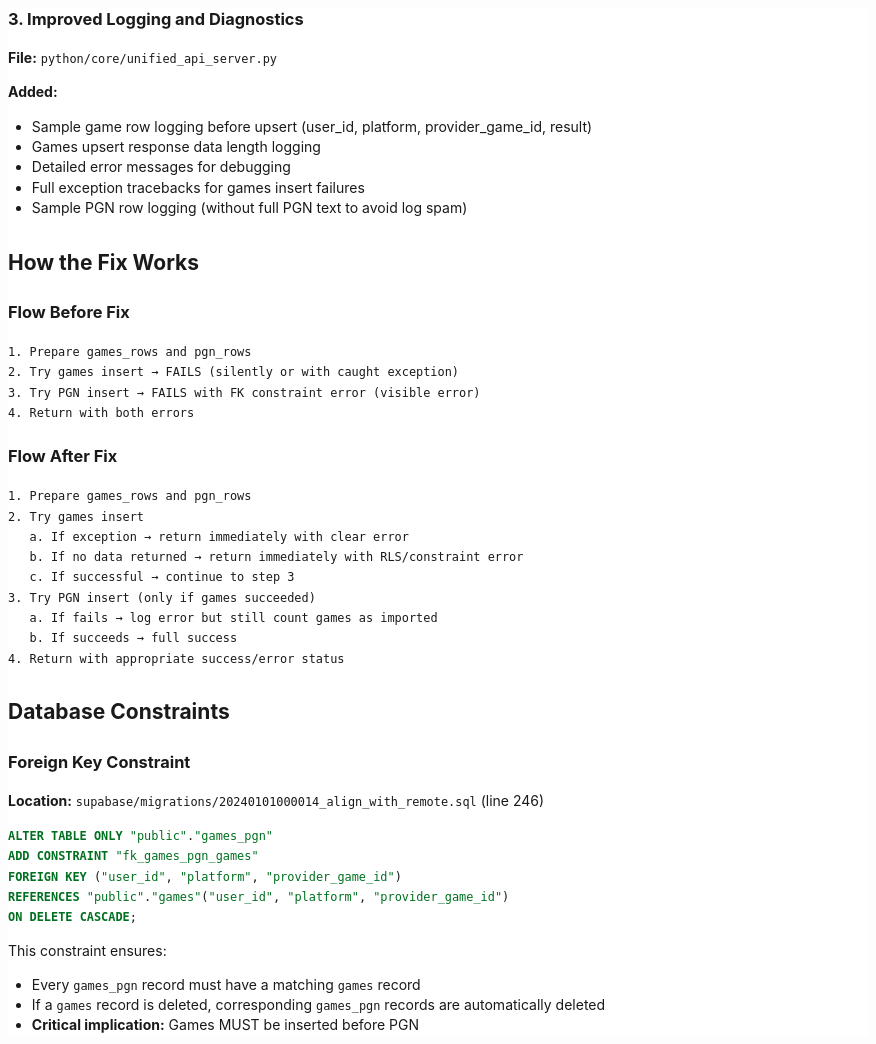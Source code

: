 ### 3. Improved Logging and Diagnostics
**File:** `python/core/unified_api_server.py`

**Added:**
- Sample game row logging before upsert (user_id, platform, provider_game_id, result)
- Games upsert response data length logging
- Detailed error messages for debugging
- Full exception tracebacks for games insert failures
- Sample PGN row logging (without full PGN text to avoid log spam)

## How the Fix Works

### Flow Before Fix
```
1. Prepare games_rows and pgn_rows
2. Try games insert → FAILS (silently or with caught exception)
3. Try PGN insert → FAILS with FK constraint error (visible error)
4. Return with both errors
```

### Flow After Fix
```
1. Prepare games_rows and pgn_rows
2. Try games insert
   a. If exception → return immediately with clear error
   b. If no data returned → return immediately with RLS/constraint error
   c. If successful → continue to step 3
3. Try PGN insert (only if games succeeded)
   a. If fails → log error but still count games as imported
   b. If succeeds → full success
4. Return with appropriate success/error status
```

## Database Constraints

### Foreign Key Constraint
**Location:** `supabase/migrations/20240101000014_align_with_remote.sql` (line 246)

```sql
ALTER TABLE ONLY "public"."games_pgn"
ADD CONSTRAINT "fk_games_pgn_games" 
FOREIGN KEY ("user_id", "platform", "provider_game_id") 
REFERENCES "public"."games"("user_id", "platform", "provider_game_id") 
ON DELETE CASCADE;
```

This constraint ensures:
- Every `games_pgn` record must have a matching `games` record
- If a `games` record is deleted, corresponding `games_pgn` records are automatically deleted
- **Critical implication:** Games MUST be inserted before PGN
